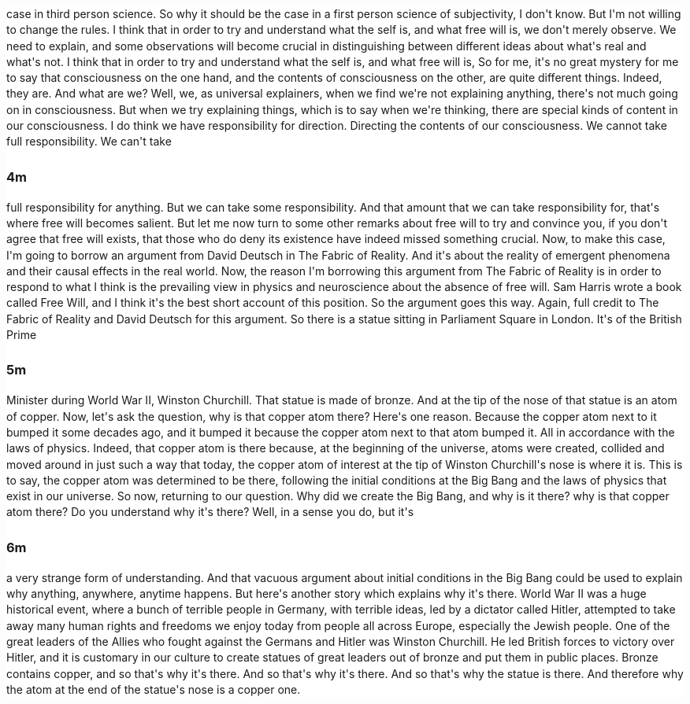 case in third person science. So why it should be the case in a first person science of subjectivity, I don't know. But I'm not willing to change the rules. I think that in order to try and understand what the self is, and what free will is, we don't merely observe. We need to explain, and some observations will become crucial in distinguishing between different ideas about what's real and what's not. I think that in order to try and understand what the self is, and what free will is, So for me, it's no great mystery for me to say that consciousness on the one hand, and the contents of consciousness on the other, are quite different things. Indeed, they are. And what are we? Well, we, as universal explainers, when we find we're not explaining anything, there's not much going on in consciousness. But when we try explaining things, which is to say when we're thinking, there are special kinds of content in our consciousness. I do think we have responsibility for direction. Directing the contents of our consciousness. We cannot take full responsibility. We can't take

### 4m

full responsibility for anything. But we can take some responsibility. And that amount that we can take responsibility for, that's where free will becomes salient. But let me now turn to some other remarks about free will to try and convince you, if you don't agree that free will exists, that those who do deny its existence have indeed missed something crucial. Now, to make this case, I'm going to borrow an argument from David Deutsch in The Fabric of Reality. And it's about the reality of emergent phenomena and their causal effects in the real world. Now, the reason I'm borrowing this argument from The Fabric of Reality is in order to respond to what I think is the prevailing view in physics and neuroscience about the absence of free will. Sam Harris wrote a book called Free Will, and I think it's the best short account of this position. So the argument goes this way. Again, full credit to The Fabric of Reality and David Deutsch for this argument. So there is a statue sitting in Parliament Square in London. It's of the British Prime

### 5m

Minister during World War II, Winston Churchill. That statue is made of bronze. And at the tip of the nose of that statue is an atom of copper. Now, let's ask the question, why is that copper atom there? Here's one reason. Because the copper atom next to it bumped it some decades ago, and it bumped it because the copper atom next to that atom bumped it. All in accordance with the laws of physics. Indeed, that copper atom is there because, at the beginning of the universe, atoms were created, collided and moved around in just such a way that today, the copper atom of interest at the tip of Winston Churchill's nose is where it is. This is to say, the copper atom was determined to be there, following the initial conditions at the Big Bang and the laws of physics that exist in our universe. So now, returning to our question. Why did we create the Big Bang, and why is it there? why is that copper atom there? Do you understand why it's there? Well, in a sense you do, but it's

### 6m

a very strange form of understanding. And that vacuous argument about initial conditions in the Big Bang could be used to explain why anything, anywhere, anytime happens. But here's another story which explains why it's there. World War II was a huge historical event, where a bunch of terrible people in Germany, with terrible ideas, led by a dictator called Hitler, attempted to take away many human rights and freedoms we enjoy today from people all across Europe, especially the Jewish people. One of the great leaders of the Allies who fought against the Germans and Hitler was Winston Churchill. He led British forces to victory over Hitler, and it is customary in our culture to create statues of great leaders out of bronze and put them in public places. Bronze contains copper, and so that's why it's there. And so that's why it's there. And so that's why the statue is there. And therefore why the atom at the end of the statue's nose is a copper one.
